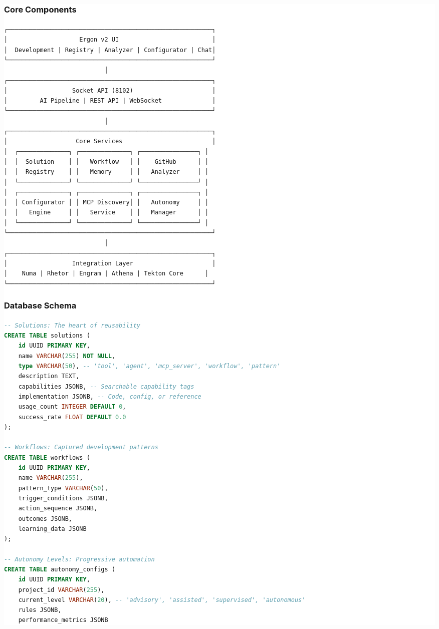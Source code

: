 ### Core Components

```
┌─────────────────────────────────────────────────────────┐
│                    Ergon v2 UI                          │
│  Development | Registry | Analyzer | Configurator | Chat│
└─────────────────────────────────────────────────────────┘
                            │
┌─────────────────────────────────────────────────────────┐
│                  Socket API (8102)                      │
│         AI Pipeline | REST API | WebSocket              │
└─────────────────────────────────────────────────────────┘
                            │
┌─────────────────────────────────────────────────────────┐
│                   Core Services                         │
│  ┌──────────────┐ ┌──────────────┐ ┌────────────────┐ │
│  │  Solution    │ │   Workflow   │ │    GitHub      │ │
│  │  Registry    │ │   Memory     │ │   Analyzer     │ │
│  └──────────────┘ └──────────────┘ └────────────────┘ │
│  ┌──────────────┐ ┌──────────────┐ ┌────────────────┐ │
│  │ Configurator │ │ MCP Discovery│ │   Autonomy     │ │
│  │   Engine     │ │   Service    │ │   Manager      │ │
│  └──────────────┘ └──────────────┘ └────────────────┘ │
└─────────────────────────────────────────────────────────┘
                            │
┌─────────────────────────────────────────────────────────┐
│                  Integration Layer                      │
│    Numa | Rhetor | Engram | Athena | Tekton Core      │
└─────────────────────────────────────────────────────────┘
```

### Database Schema

```sql
-- Solutions: The heart of reusability
CREATE TABLE solutions (
    id UUID PRIMARY KEY,
    name VARCHAR(255) NOT NULL,
    type VARCHAR(50), -- 'tool', 'agent', 'mcp_server', 'workflow', 'pattern'
    description TEXT,
    capabilities JSONB, -- Searchable capability tags
    implementation JSONB, -- Code, config, or reference
    usage_count INTEGER DEFAULT 0,
    success_rate FLOAT DEFAULT 0.0
);

-- Workflows: Captured development patterns
CREATE TABLE workflows (
    id UUID PRIMARY KEY,
    name VARCHAR(255),
    pattern_type VARCHAR(50),
    trigger_conditions JSONB,
    action_sequence JSONB,
    outcomes JSONB,
    learning_data JSONB
);

-- Autonomy Levels: Progressive automation
CREATE TABLE autonomy_configs (
    id UUID PRIMARY KEY,
    project_id VARCHAR(255),
    current_level VARCHAR(20), -- 'advisory', 'assisted', 'supervised', 'autonomous'
    rules JSONB,
    performance_metrics JSONB
```
